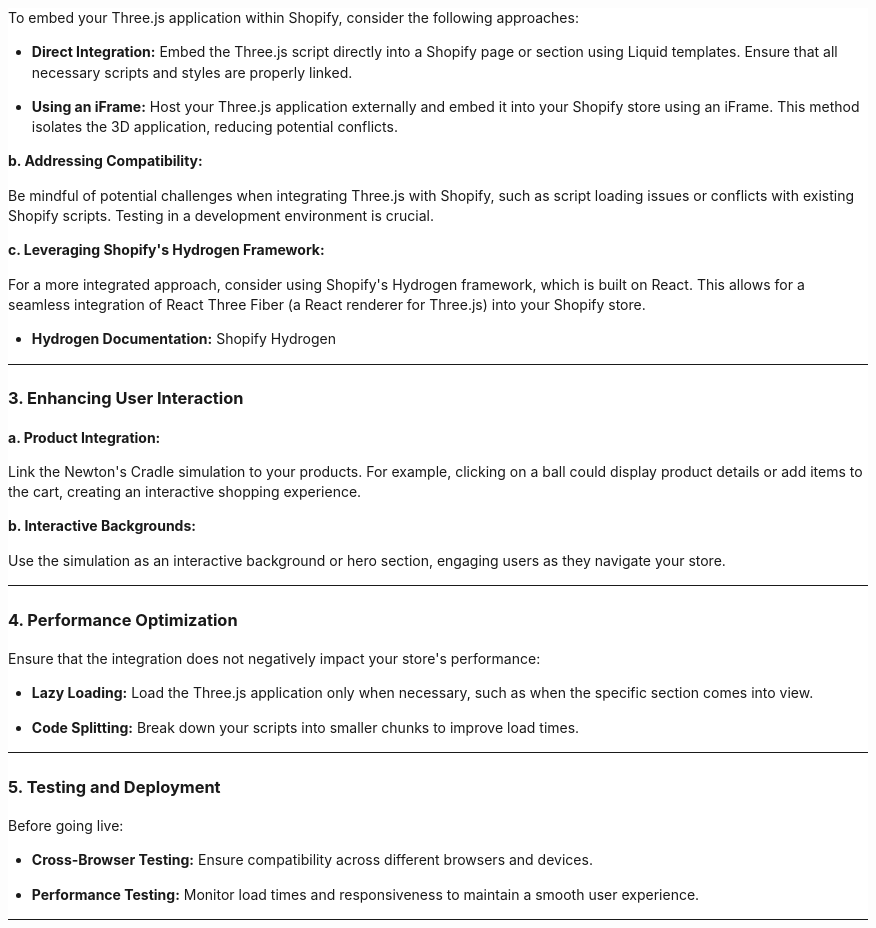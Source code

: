 To embed your Three.js application within Shopify, consider the following approaches:

* **Direct Integration:** Embed the Three.js script directly into a Shopify page or section using Liquid templates. Ensure that all necessary scripts and styles are properly linked.

* **Using an iFrame:** Host your Three.js application externally and embed it into your Shopify store using an iFrame. This method isolates the 3D application, reducing potential conflicts.

**b. Addressing Compatibility:**

Be mindful of potential challenges when integrating Three.js with Shopify, such as script loading issues or conflicts with existing Shopify scripts. Testing in a development environment is crucial.

**c. Leveraging Shopify's Hydrogen Framework:**

For a more integrated approach, consider using Shopify's Hydrogen framework, which is built on React. This allows for a seamless integration of React Three Fiber (a React renderer for Three.js) into your Shopify store.

* **Hydrogen Documentation:** Shopify Hydrogen

---

### **3\. Enhancing User Interaction**

**a. Product Integration:**

Link the Newton's Cradle simulation to your products. For example, clicking on a ball could display product details or add items to the cart, creating an interactive shopping experience.

**b. Interactive Backgrounds:**

Use the simulation as an interactive background or hero section, engaging users as they navigate your store.

---

### **4\. Performance Optimization**

Ensure that the integration does not negatively impact your store's performance:

* **Lazy Loading:** Load the Three.js application only when necessary, such as when the specific section comes into view.

* **Code Splitting:** Break down your scripts into smaller chunks to improve load times.

---

### **5\. Testing and Deployment**

Before going live:

* **Cross-Browser Testing:** Ensure compatibility across different browsers and devices.

* **Performance Testing:** Monitor load times and responsiveness to maintain a smooth user experience.

---
